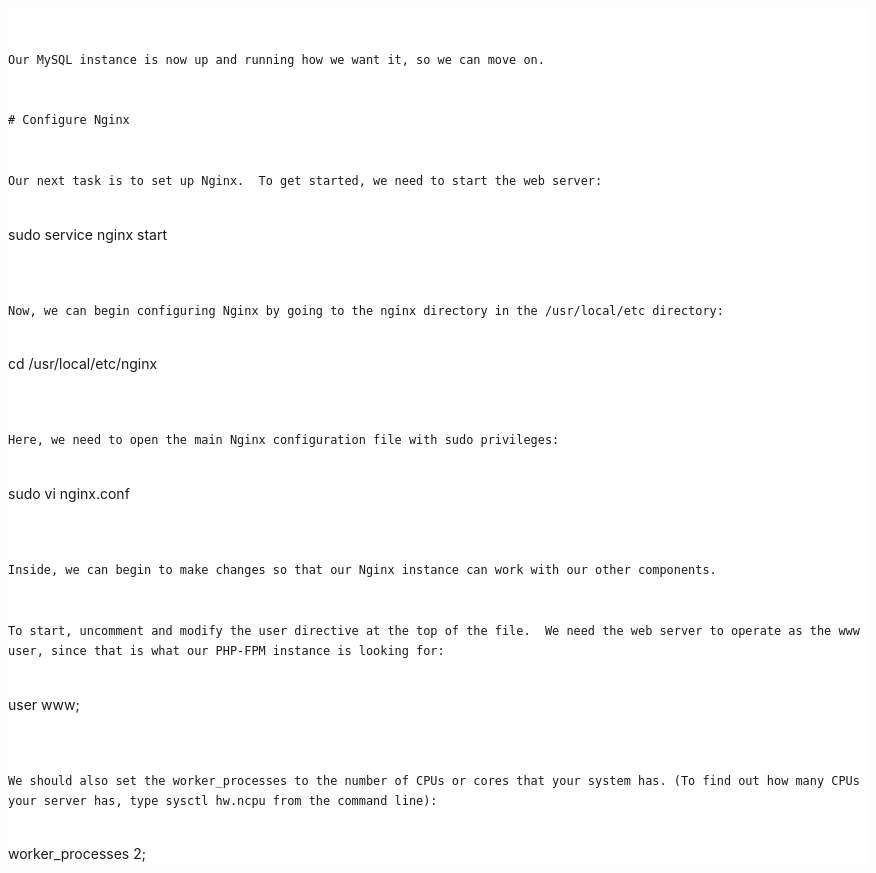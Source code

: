 ```


Our MySQL instance is now up and running how we want it, so we can move on.


# Configure Nginx


Our next task is to set up Nginx.  To get started, we need to start the web server:


```
sudo service nginx start

```


Now, we can begin configuring Nginx by going to the nginx directory in the /usr/local/etc directory:


```
cd /usr/local/etc/nginx

```


Here, we need to open the main Nginx configuration file with sudo privileges:


```
sudo vi nginx.conf

```


Inside, we can begin to make changes so that our Nginx instance can work with our other components.


To start, uncomment and modify the user directive at the top of the file.  We need the web server to operate as the www user, since that is what our PHP-FPM instance is looking for:


```
user www;

```


We should also set the worker_processes to the number of CPUs or cores that your system has. (To find out how many CPUs your server has, type sysctl hw.ncpu from the command line):


```
worker_processes 2;
